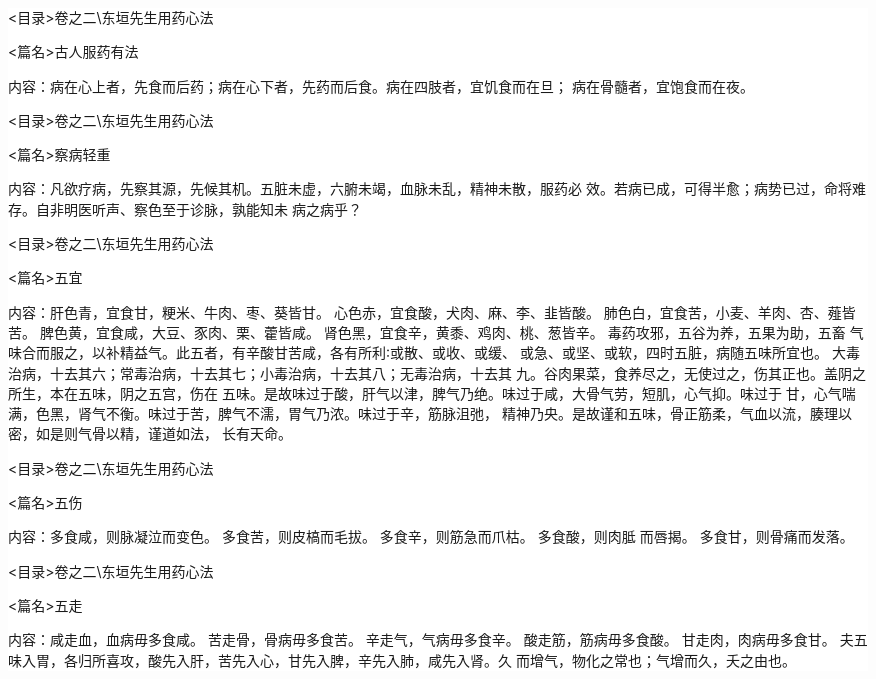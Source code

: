 <目录>卷之二\东垣先生用药心法

<篇名>古人服药有法

内容：病在心上者，先食而后药；病在心下者，先药而后食。病在四肢者，宜饥食而在旦； 
病在骨髓者，宜饱食而在夜。 



<目录>卷之二\东垣先生用药心法

<篇名>察病轻重

内容：凡欲疗病，先察其源，先候其机。五脏未虚，六腑未竭，血脉未乱，精神未散，服药必 
效。若病已成，可得半愈；病势已过，命将难存。自非明医听声、察色至于诊脉，孰能知未 
病之病乎？ 



<目录>卷之二\东垣先生用药心法

<篇名>五宜

内容：肝色青，宜食甘，粳米、牛肉、枣、葵皆甘。 
心色赤，宜食酸，犬肉、麻、李、韭皆酸。 
肺色白，宜食苦，小麦、羊肉、杏、薤皆苦。 
脾色黄，宜食咸，大豆、豕肉、栗、藿皆咸。 
肾色黑，宜食辛，黄黍、鸡肉、桃、葱皆辛。 
毒药攻邪，五谷为养，五果为助，五畜 
气味合而服之，以补精益气。此五者，有辛酸甘苦咸，各有所利∶或散、或收、或缓、 
或急、或坚、或软，四时五脏，病随五味所宜也。 
大毒治病，十去其六；常毒治病，十去其七；小毒治病，十去其八；无毒治病，十去其 
九。谷肉果菜，食养尽之，无使过之，伤其正也。盖阴之所生，本在五味，阴之五宫，伤在 
五味。是故味过于酸，肝气以津，脾气乃绝。味过于咸，大骨气劳，短肌，心气抑。味过于 
甘，心气喘满，色黑，肾气不衡。味过于苦，脾气不濡，胃气乃浓。味过于辛，筋脉沮弛， 
精神乃央。是故谨和五味，骨正筋柔，气血以流，腠理以密，如是则气骨以精，谨道如法， 
长有天命。 



<目录>卷之二\东垣先生用药心法

<篇名>五伤

内容：多食咸，则脉凝泣而变色。 
多食苦，则皮槁而毛拔。 
多食辛，则筋急而爪枯。 
多食酸，则肉胝 而唇揭。 
多食甘，则骨痛而发落。 



<目录>卷之二\东垣先生用药心法

<篇名>五走

内容：咸走血，血病毋多食咸。 
苦走骨，骨病毋多食苦。 
辛走气，气病毋多食辛。 
酸走筋，筋病毋多食酸。 
甘走肉，肉病毋多食甘。 
夫五味入胃，各归所喜攻，酸先入肝，苦先入心，甘先入脾，辛先入肺，咸先入肾。久 
而增气，物化之常也；气增而久，夭之由也。 
